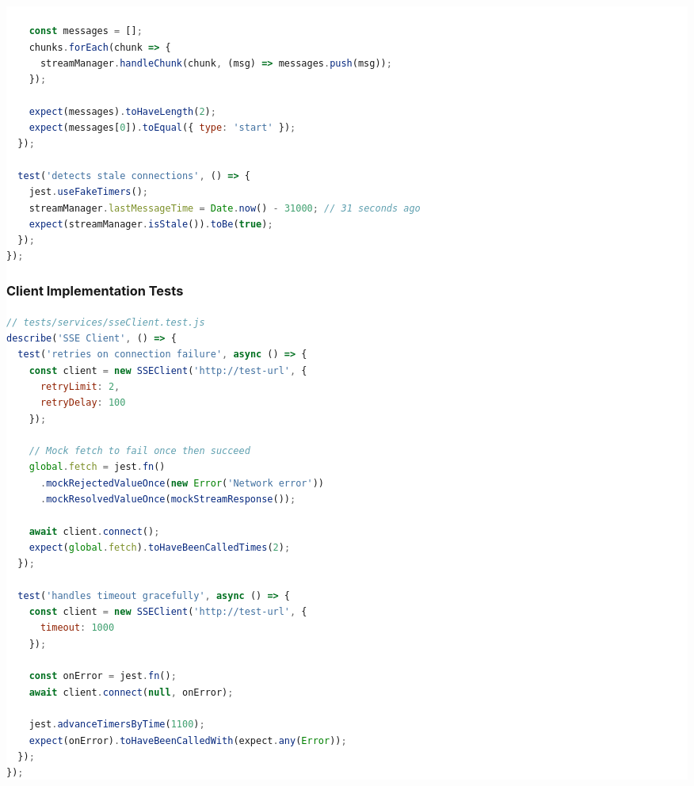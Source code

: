 ```javascript
    
    const messages = [];
    chunks.forEach(chunk => {
      streamManager.handleChunk(chunk, (msg) => messages.push(msg));
    });
    
    expect(messages).toHaveLength(2);
    expect(messages[0]).toEqual({ type: 'start' });
  });

  test('detects stale connections', () => {
    jest.useFakeTimers();
    streamManager.lastMessageTime = Date.now() - 31000; // 31 seconds ago
    expect(streamManager.isStale()).toBe(true);
  });
});
```

### Client Implementation Tests
```javascript
// tests/services/sseClient.test.js
describe('SSE Client', () => {
  test('retries on connection failure', async () => {
    const client = new SSEClient('http://test-url', {
      retryLimit: 2,
      retryDelay: 100
    });
    
    // Mock fetch to fail once then succeed
    global.fetch = jest.fn()
      .mockRejectedValueOnce(new Error('Network error'))
      .mockResolvedValueOnce(mockStreamResponse());
    
    await client.connect();
    expect(global.fetch).toHaveBeenCalledTimes(2);
  });

  test('handles timeout gracefully', async () => {
    const client = new SSEClient('http://test-url', {
      timeout: 1000
    });
    
    const onError = jest.fn();
    await client.connect(null, onError);
    
    jest.advanceTimersByTime(1100);
    expect(onError).toHaveBeenCalledWith(expect.any(Error));
  });
});
```
